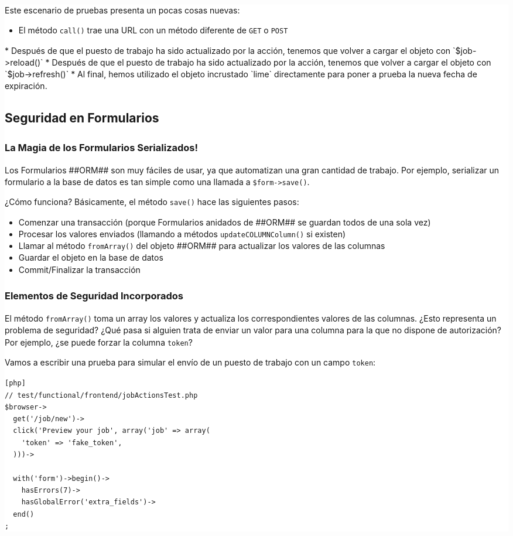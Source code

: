 Este escenario de pruebas presenta un pocas cosas nuevas:

 * El método `call()` trae una URL con un método diferente de `GET` o
   `POST`
<propel>
 * Después de que el puesto de trabajo ha sido actualizado por la acción, tenemos que volver a cargar el objeto con `$job->reload()`
</propel>
<doctrine>
 * Después de que el puesto de trabajo ha sido actualizado por la acción, tenemos que volver a cargar el objeto con `$job->refresh()`
</doctrine>
 * Al final, hemos utilizado el objeto incrustado `lime` directamente para poner a prueba la nueva fecha de expiración.

Seguridad en Formularios
------------------------

### La Magia de los Formularios Serializados!

Los Formularios ##ORM## son muy fáciles de usar, ya que automatizan una gran cantidad de trabajo. Por ejemplo, serializar un formulario a la base de datos es tan simple como una llamada a
`$form->save()`. 

¿Cómo funciona? Básicamente, el método `save()` hace las siguientes pasos:

 * Comenzar una transacción (porque Formularios anidados de ##ORM## se guardan todos de una sola vez)
 * Procesar los valores enviados (llamando a métodos `updateCOLUMNColumn()` si existen)
 * Llamar al método `fromArray()` del objeto ##ORM## para actualizar los valores de las columnas
 * Guardar el objeto en la base de datos
 * Commit/Finalizar la transacción

### Elementos de Seguridad Incorporados

El método `fromArray()` toma un array los valores y actualiza los correspondientes valores de las columnas. ¿Esto representa un problema de seguridad? ¿Qué pasa si alguien trata de
enviar un valor para una columna para la que no dispone de autorización? Por ejemplo, ¿se puede forzar la columna `token`?

Vamos a escribir una prueba para simular el envío de un puesto de trabajo con un campo `token`:

    [php]
    // test/functional/frontend/jobActionsTest.php
    $browser->
      get('/job/new')->
      click('Preview your job', array('job' => array(
        'token' => 'fake_token',
      )))->

      with('form')->begin()->
        hasErrors(7)->
        hasGlobalError('extra_fields')->
      end()
    ;
